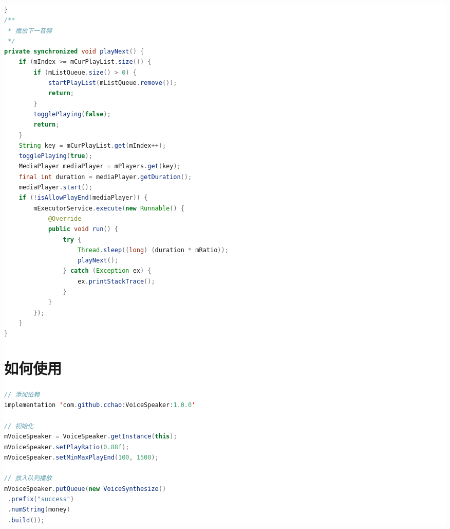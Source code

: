 ```java
}
/**
 * 播放下一音频
 */
private synchronized void playNext() {
    if (mIndex >= mCurPlayList.size()) {
        if (mListQueue.size() > 0) {
            startPlayList(mListQueue.remove());
            return;
        }
        togglePlaying(false);
        return;
    }
    String key = mCurPlayList.get(mIndex++);
    togglePlaying(true);
    MediaPlayer mediaPlayer = mPlayers.get(key);
    final int duration = mediaPlayer.getDuration();
    mediaPlayer.start();
    if (!isAllowPlayEnd(mediaPlayer)) {
        mExecutorService.execute(new Runnable() {
            @Override
            public void run() {
                try {
                    Thread.sleep((long) (duration * mRatio));
                    playNext();
                } catch (Exception ex) {
                    ex.printStackTrace();
                }
            }
        });
    }
}
```



# 如何使用

```java
// 添加依赖
implementation 'com.github.cchao:VoiceSpeaker:1.0.0'

// 初始化
mVoiceSpeaker = VoiceSpeaker.getInstance(this);
mVoiceSpeaker.setPlayRatio(0.88f);
mVoiceSpeaker.setMinMaxPlayEnd(100, 1500);

// 放入队列播放
mVoiceSpeaker.putQueue(new VoiceSynthesize()
 .prefix("success")
 .numString(money)
 .build());
```
